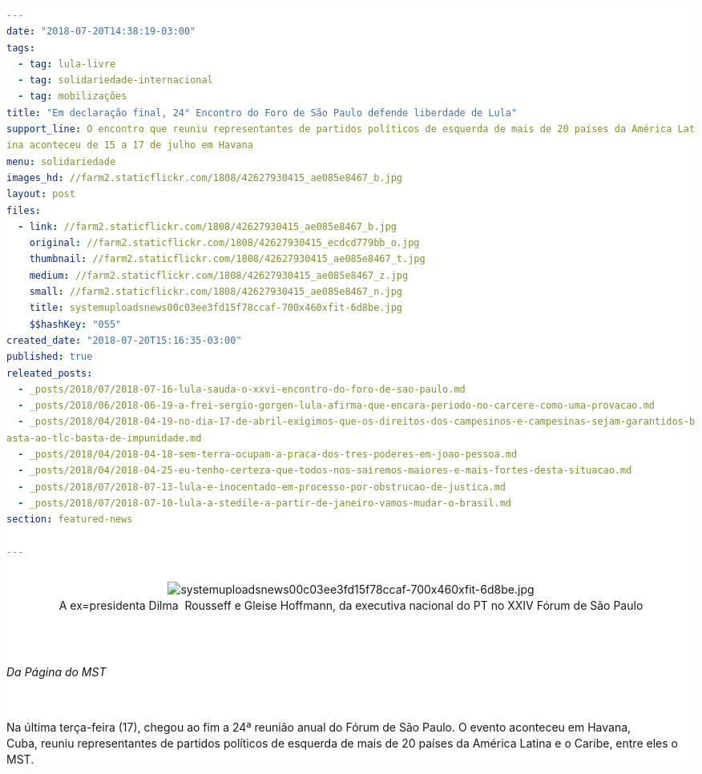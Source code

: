 ```yaml
---
date: "2018-07-20T14:38:19-03:00"
tags:
  - tag: lula-livre
  - tag: solidariedade-internacional
  - tag: mobilizações
title: "Em declaração final, 24° Encontro do Foro de São Paulo defende liberdade de Lula"
support_line: O encontro que reuniu representantes de partidos políticos de esquerda de mais de 20 países da América Latina aconteceu de 15 a 17 de julho em Havana
menu: solidariedade
images_hd: //farm2.staticflickr.com/1808/42627930415_ae085e8467_b.jpg
layout: post
files:
  - link: //farm2.staticflickr.com/1808/42627930415_ae085e8467_b.jpg
    original: //farm2.staticflickr.com/1808/42627930415_ecdcd779bb_o.jpg
    thumbnail: //farm2.staticflickr.com/1808/42627930415_ae085e8467_t.jpg
    medium: //farm2.staticflickr.com/1808/42627930415_ae085e8467_z.jpg
    small: //farm2.staticflickr.com/1808/42627930415_ae085e8467_n.jpg
    title: systemuploadsnews00c03ee3fd15f78ccaf-700x460xfit-6d8be.jpg
    $$hashKey: "055"
created_date: "2018-07-20T15:16:35-03:00"
published: true
releated_posts:
  - _posts/2018/07/2018-07-16-lula-sauda-o-xxvi-encontro-do-foro-de-sao-paulo.md
  - _posts/2018/06/2018-06-19-a-frei-sergio-gorgen-lula-afirma-que-encara-periodo-no-carcere-como-uma-provacao.md
  - _posts/2018/04/2018-04-19-no-dia-17-de-abril-exigimos-que-os-direitos-dos-campesinos-e-campesinas-sejam-garantidos-basta-ao-tlc-basta-de-impunidade.md
  - _posts/2018/04/2018-04-18-sem-terra-ocupam-a-praca-dos-tres-poderes-em-joao-pessoa.md
  - _posts/2018/04/2018-04-25-eu-tenho-certeza-que-todos-nos-sairemos-maiores-e-mais-fortes-desta-situacao.md
  - _posts/2018/07/2018-07-13-lula-e-inocentado-em-processo-por-obstrucao-de-justica.md
  - _posts/2018/07/2018-07-10-lula-a-stedile-a-partir-de-janeiro-vamos-mudar-o-brasil.md
section: featured-news

---
```

<div style="text-align:center">
<figure class="image" style="display:inline-block"><img alt="systemuploadsnews00c03ee3fd15f78ccaf-700x460xfit-6d8be.jpg" height="460" src="//farm2.staticflickr.com/1808/42627930415_ae085e8467_b.jpg" width="700" />
<figcaption>A ex=presidenta Dilma&nbsp;&nbsp;Rousseff e Gleise&nbsp;Hoffmann, da executiva nacional do PT no XXIV&nbsp;F&oacute;rum de S&atilde;o Paulo</figcaption>
</figure>
</div>

<p>&nbsp;</p>

<p><em>Da P&aacute;gina do MST&nbsp;</em></p>

<p>&nbsp;</p>

<p>Na &uacute;ltima ter&ccedil;a-feira (17), chegou ao fim a&nbsp;24&ordf; reuni&atilde;o anual do F&oacute;rum de S&atilde;o Paulo. O evento aconteceu em Havana, Cuba,&nbsp;reuniu representantes de partidos pol&iacute;ticos de esquerda de mais de 20 pa&iacute;ses da Am&eacute;rica Latina e o Caribe, entre eles o MST.</p>
